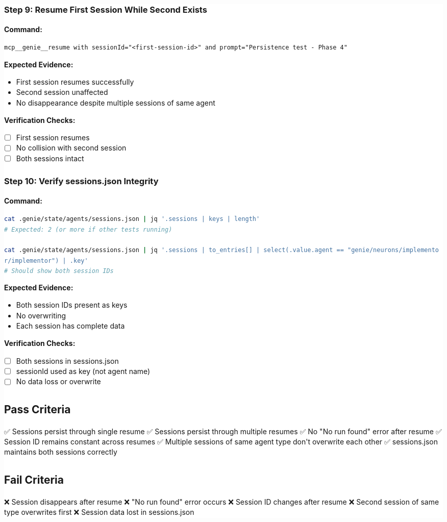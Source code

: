 ### Step 9: Resume First Session While Second Exists
**Command:**
```
mcp__genie__resume with sessionId="<first-session-id>" and prompt="Persistence test - Phase 4"
```

**Expected Evidence:**
- First session resumes successfully
- Second session unaffected
- No disappearance despite multiple sessions of same agent

**Verification Checks:**
- [ ] First session resumes
- [ ] No collision with second session
- [ ] Both sessions intact

### Step 10: Verify sessions.json Integrity
**Command:**
```bash
cat .genie/state/agents/sessions.json | jq '.sessions | keys | length'
# Expected: 2 (or more if other tests running)

cat .genie/state/agents/sessions.json | jq '.sessions | to_entries[] | select(.value.agent == "genie/neurons/implementor/implementor") | .key'
# Should show both session IDs
```

**Expected Evidence:**
- Both session IDs present as keys
- No overwriting
- Each session has complete data

**Verification Checks:**
- [ ] Both sessions in sessions.json
- [ ] sessionId used as key (not agent name)
- [ ] No data loss or overwrite

## Pass Criteria
✅ Sessions persist through single resume
✅ Sessions persist through multiple resumes
✅ No "No run found" error after resume
✅ Session ID remains constant across resumes
✅ Multiple sessions of same agent type don't overwrite each other
✅ sessions.json maintains both sessions correctly

## Fail Criteria
❌ Session disappears after resume
❌ "No run found" error occurs
❌ Session ID changes after resume
❌ Second session of same type overwrites first
❌ Session data lost in sessions.json
